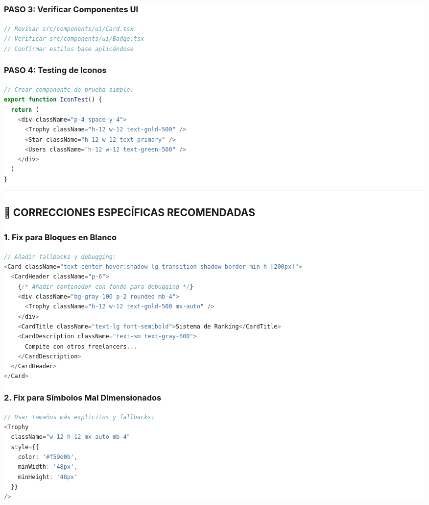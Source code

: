 
### **PASO 3: Verificar Componentes UI**
```typescript
// Revisar src/components/ui/Card.tsx
// Verificar src/components/ui/Badge.tsx
// Confirmar estilos base aplicándose
```

### **PASO 4: Testing de Iconos**
```typescript
// Crear componente de prueba simple:
export function IconTest() {
  return (
    <div className="p-4 space-y-4">
      <Trophy className="h-12 w-12 text-gold-500" />
      <Star className="h-12 w-12 text-primary" />
      <Users className="h-12 w-12 text-green-500" />
    </div>
  )
}
```

---

## 🎯 CORRECCIONES ESPECÍFICAS RECOMENDADAS

### **1. Fix para Bloques en Blanco**
```typescript
// Añadir fallbacks y debugging:
<Card className="text-center hover:shadow-lg transition-shadow border min-h-[200px]">
  <CardHeader className="p-6">
    {/* Añadir contenedor con fondo para debugging */}
    <div className="bg-gray-100 p-2 rounded mb-4">
      <Trophy className="h-12 w-12 text-gold-500 mx-auto" />
    </div>
    <CardTitle className="text-lg font-semibold">Sistema de Ranking</CardTitle>
    <CardDescription className="text-sm text-gray-600">
      Compite con otros freelancers...
    </CardDescription>
  </CardHeader>
</Card>
```

### **2. Fix para Símbolos Mal Dimensionados**
```typescript
// Usar tamaños más explícitos y fallbacks:
<Trophy 
  className="w-12 h-12 mx-auto mb-4" 
  style={{ 
    color: '#f59e0b',
    minWidth: '48px',
    minHeight: '48px'
  }} 
/>
```
